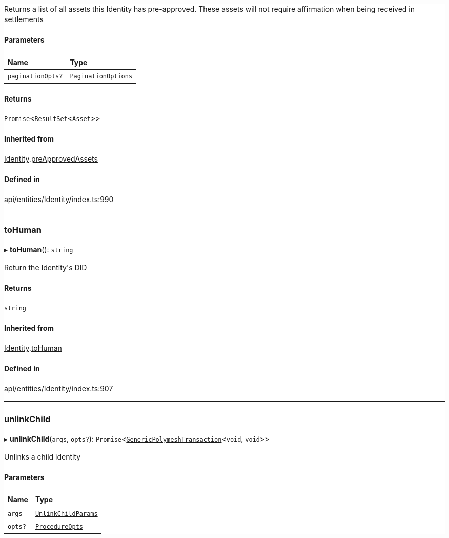 Returns a list of all assets this Identity has pre-approved. These assets will not require affirmation when being received in settlements

#### Parameters

| Name | Type |
| :------ | :------ |
| `paginationOpts?` | [`PaginationOptions`](../../../../../interfaces/API/Entities/Types/PaginationOptions/PaginationOptions.md) |

#### Returns

`Promise`\<[`ResultSet`](../../../../../interfaces/API/Entities/Types/ResultSet/ResultSet.md)\<[`Asset`](../../../../../modules/API/Entities/Asset/Types/Types.md#asset)\>\>

#### Inherited from

[Identity](../Identity.md).[preApprovedAssets](../Identity.md#preapprovedassets)

#### Defined in

[api/entities/Identity/index.ts:990](https://github.com/PolymeshAssociation/polymesh-sdk/blob/5b946f904/src/api/entities/Identity/index.ts#L990)

___

### toHuman

▸ **toHuman**(): `string`

Return the Identity's DID

#### Returns

`string`

#### Inherited from

[Identity](../Identity.md).[toHuman](../Identity.md#tohuman)

#### Defined in

[api/entities/Identity/index.ts:907](https://github.com/PolymeshAssociation/polymesh-sdk/blob/5b946f904/src/api/entities/Identity/index.ts#L907)

___

### unlinkChild

▸ **unlinkChild**(`args`, `opts?`): `Promise`\<[`GenericPolymeshTransaction`](../../../../../modules/API/Procedures/Types/Types.md#genericpolymeshtransaction)\<`void`, `void`\>\>

Unlinks a child identity

#### Parameters

| Name | Type |
| :------ | :------ |
| `args` | [`UnlinkChildParams`](../../../../../interfaces/API/Procedures/Types/UnlinkChildParams/UnlinkChildParams.md) |
| `opts?` | [`ProcedureOpts`](../../../../../interfaces/API/Procedures/Types/ProcedureOpts/ProcedureOpts.md) |

